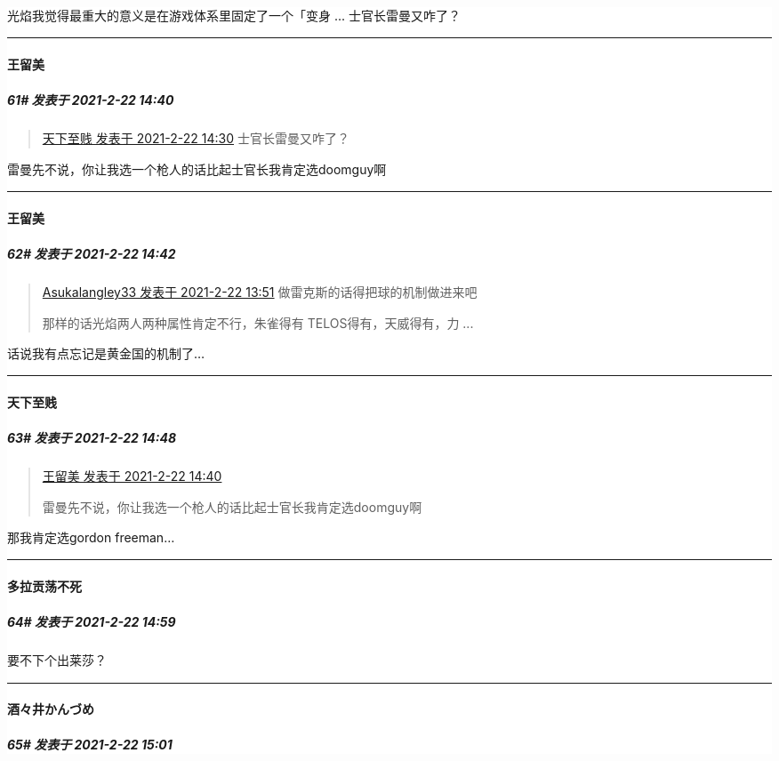 
光焰我觉得最重大的意义是在游戏体系里固定了一个「变身 ...</blockquote>
士官长雷曼又咋了？


-----

####  王留美  
##### 61#       发表于 2021-2-22 14:40


<blockquote><a href="httphttps://bbs.saraba1st.com/2b/forum.php?mod=redirect&amp;goto=findpost&amp;pid=50405145&amp;ptid=1988962" target="_blank">天下至贱 发表于 2021-2-22 14:30</a>
士官长雷曼又咋了？</blockquote>
雷曼先不说，你让我选一个枪人的话比起士官长我肯定选doomguy啊


-----

####  王留美  
##### 62#       发表于 2021-2-22 14:42


<blockquote><a href="httphttps://bbs.saraba1st.com/2b/forum.php?mod=redirect&amp;goto=findpost&amp;pid=50404734&amp;ptid=1988962" target="_blank">Asukalangley33 发表于 2021-2-22 13:51</a>
做雷克斯的话得把球的机制做进来吧

那样的话光焰两人两种属性肯定不行，朱雀得有 TELOS得有，天威得有，力 ...</blockquote>
话说我有点忘记是黄金国的机制了…


-----

####  天下至贱  
##### 63#       发表于 2021-2-22 14:48


<blockquote><a href="httphttps://bbs.saraba1st.com/2b/forum.php?mod=redirect&amp;goto=findpost&amp;pid=50405238&amp;ptid=1988962" target="_blank">王留美 发表于 2021-2-22 14:40</a>

雷曼先不说，你让我选一个枪人的话比起士官长我肯定选doomguy啊</blockquote>

那我肯定选gordon freeman…


-----

####  多拉贡荡不死  
##### 64#       发表于 2021-2-22 14:59


要不下个出莱莎？


-----

####  酒々井かんづめ  
##### 65#       发表于 2021-2-22 15:01
